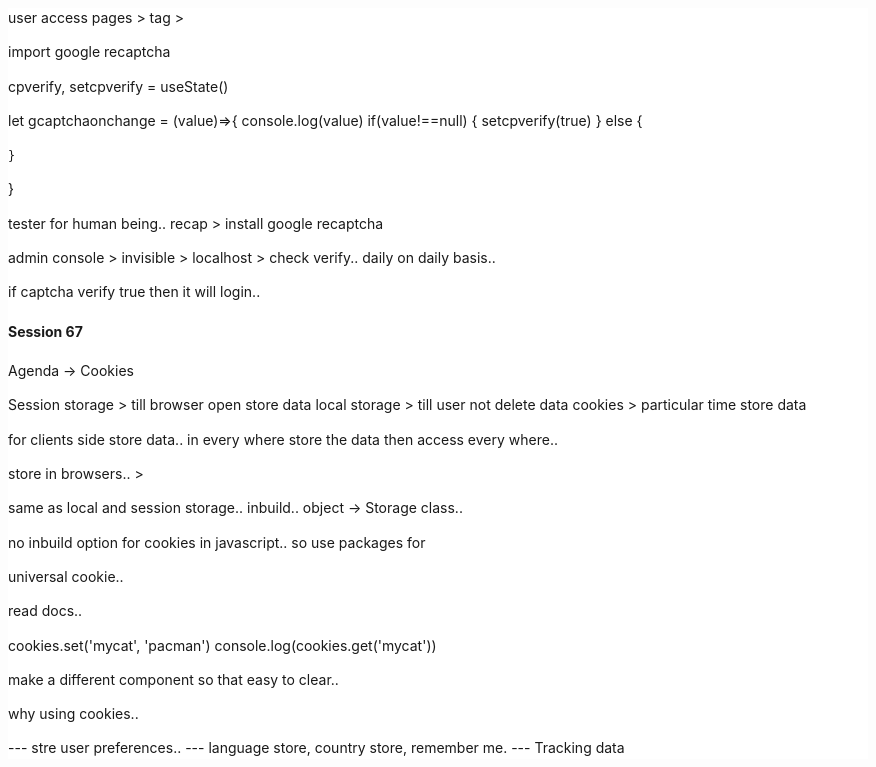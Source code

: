user access pages > tag > 

import google recaptcha

cpverify, setcpverify = useState()

let gcaptchaonchange = (value)=>{
    console.log(value)
    if(value!==null)
    {
        setcpverify(true)
    }
    else
    {

    }
}

tester for human being..
recap > install google recaptcha

admin console > invisible > localhost > check verify.. daily on daily basis..


if captcha verify true then it will login..



#### Session 67 ####
Agenda -> Cookies

Session storage > till browser open store data
local storage > till user not delete data
cookies > particular time store data

for clients side store data.. in every  where store the data then access every where..

store in browsers.. > 


same as local and session storage..
inbuild.. object -> Storage class..

no inbuild option for cookies in javascript.. so use packages for 


universal cookie..

read docs..

cookies.set('mycat', 'pacman')
console.log(cookies.get('mycat'))


make a different component so that easy to clear..

why using cookies..

--- stre user preferences..
--- language store, country store, remember me.
--- Tracking data
